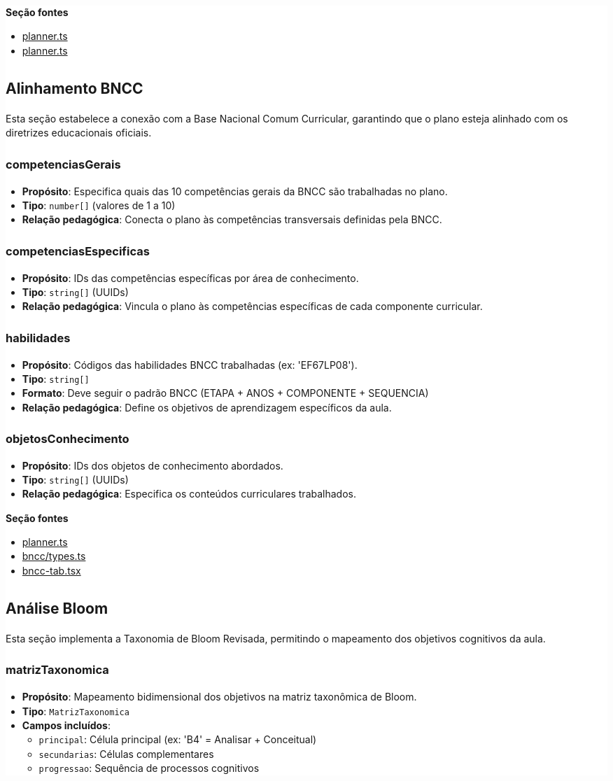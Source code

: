 **Seção fontes**

- [planner.ts](file://src/types/planner.ts#L385-L390)
- [planner.ts](file://src/types/planner.ts#L35-L68)

## Alinhamento BNCC

Esta seção estabelece a conexão com a Base Nacional Comum Curricular, garantindo
que o plano esteja alinhado com os diretrizes educacionais oficiais.

### competenciasGerais

- **Propósito**: Especifica quais das 10 competências gerais da BNCC são
  trabalhadas no plano.
- **Tipo**: `number[]` (valores de 1 a 10)
- **Relação pedagógica**: Conecta o plano às competências transversais definidas
  pela BNCC.

### competenciasEspecificas

- **Propósito**: IDs das competências específicas por área de conhecimento.
- **Tipo**: `string[]` (UUIDs)
- **Relação pedagógica**: Vincula o plano às competências específicas de cada
  componente curricular.

### habilidades

- **Propósito**: Códigos das habilidades BNCC trabalhadas (ex: 'EF67LP08').
- **Tipo**: `string[]`
- **Formato**: Deve seguir o padrão BNCC (ETAPA + ANOS + COMPONENTE + SEQUENCIA)
- **Relação pedagógica**: Define os objetivos de aprendizagem específicos da
  aula.

### objetosConhecimento

- **Propósito**: IDs dos objetos de conhecimento abordados.
- **Tipo**: `string[]` (UUIDs)
- **Relação pedagógica**: Especifica os conteúdos curriculares trabalhados.

**Seção fontes**

- [planner.ts](file://src/types/planner.ts#L392-L399)
- [bncc/types.ts](file://src/core/domain/bncc/types.ts)
- [bncc-tab.tsx](file://src/components/planner/bncc-tab.tsx)

## Análise Bloom

Esta seção implementa a Taxonomia de Bloom Revisada, permitindo o mapeamento dos
objetivos cognitivos da aula.

### matrizTaxonomica

- **Propósito**: Mapeamento bidimensional dos objetivos na matriz taxonômica de
  Bloom.
- **Tipo**: `MatrizTaxonomica`
- **Campos incluídos**:
  - `principal`: Célula principal (ex: 'B4' = Analisar + Conceitual)
  - `secundarias`: Células complementares
  - `progressao`: Sequência de processos cognitivos
